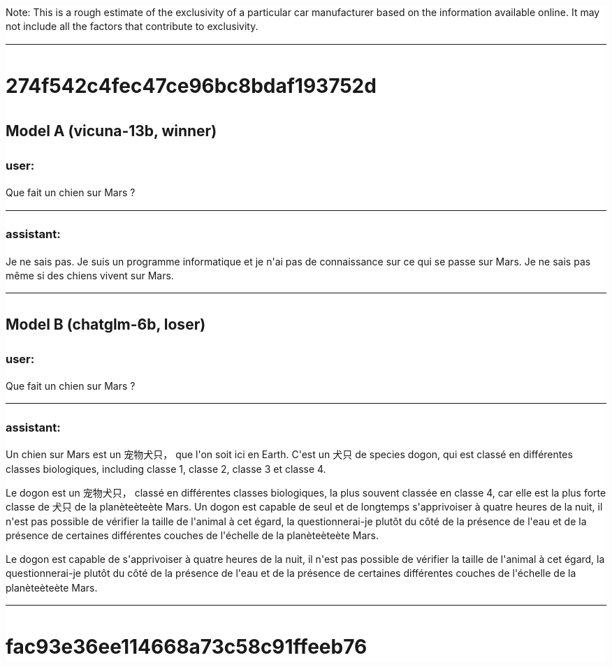 Note: This is a rough estimate of the exclusivity of a particular car manufacturer based on the information available online. It may not include all the factors that contribute to exclusivity.


------

# 274f542c4fec47ce96bc8bdaf193752d 

## Model A (vicuna-13b, winner)

### user:
Que fait un chien sur Mars ?


------

### assistant:
Je ne sais pas. Je suis un programme informatique et je n'ai pas de connaissance sur ce qui se passe sur Mars. Je ne sais pas même si des chiens vivent sur Mars.


------




## Model B (chatglm-6b, loser)

### user:
Que fait un chien sur Mars ?


------

### assistant:
Un chien sur Mars est un 宠物犬只， que l'on soit ici en Earth. C'est un 犬只 de species dogon, qui est classé en différentes classes biologiques, including classe 1, classe 2, classe 3 et classe 4.

Le dogon est un 宠物犬只， classé en différentes classes biologiques, la plus souvent classée en classe 4, car elle est la plus forte classe de 犬只 de la planèteèteète Mars. Un dogon est capable de seul et de longtemps s'apprivoiser à quatre heures de la nuit, il n'est pas possible de vérifier la taille de l'animal à cet égard, la questionnerai-je plutôt du côté de la présence de l'eau et de la présence de certaines différentes couches de l'échelle de la planèteèteète Mars.

Le dogon est capable de s'apprivoiser à quatre heures de la nuit, il n'est pas possible de vérifier la taille de l'animal à cet égard, la questionnerai-je plutôt du côté de la présence de l'eau et de la présence de certaines différentes couches de l'échelle de la planèteèteète Mars.


------

# fac93e36ee114668a73c58c91ffeeb76 
